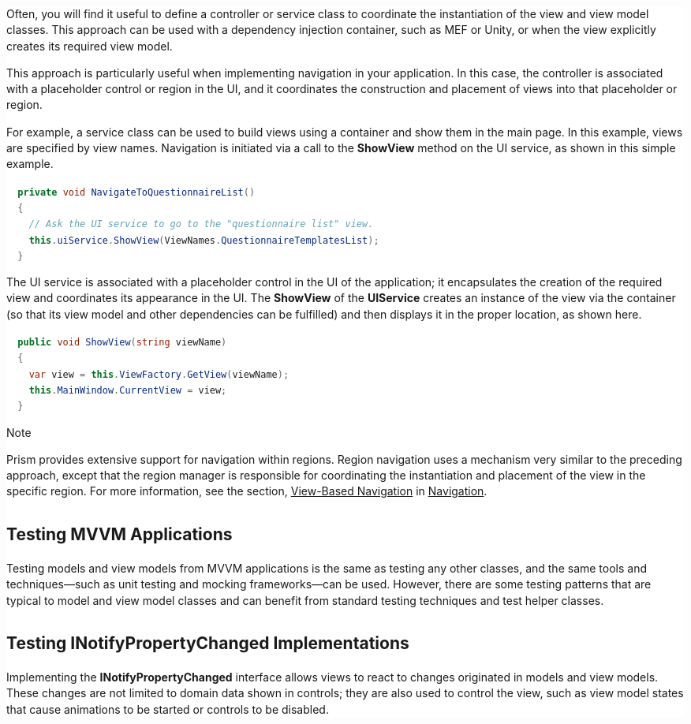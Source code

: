 Often, you will find it useful to define a controller or service class to coordinate the instantiation of the view and view model classes. This approach can be used with a dependency injection container, such as MEF or Unity, or when the view explicitly creates its required view model.

This approach is particularly useful when implementing navigation in your application. In this case, the controller is associated with a placeholder control or region in the UI, and it coordinates the construction and placement of views into that placeholder or region.

For example, a service class can be used to build views using a container and show them in the main page. In this example, views are specified by view names. Navigation is initiated via a call to the **ShowView** method on the UI service, as shown in this simple example.

```C#
  private void NavigateToQuestionnaireList()
  {
    // Ask the UI service to go to the "questionnaire list" view.
    this.uiService.ShowView(ViewNames.QuestionnaireTemplatesList);
  }
```

The UI service is associated with a placeholder control in the UI of the application; it encapsulates the creation of the required view and coordinates its appearance in the UI. The **ShowView** of the **UIService** creates an instance of the view via the container (so that its view model and other dependencies can be fulfilled) and then displays it in the proper location, as shown here.

```C#
  public void ShowView(string viewName)
  {
    var view = this.ViewFactory.GetView(viewName);
    this.MainWindow.CurrentView = view;
  }
```

> [!NOTE]
> Prism provides extensive support for navigation within regions. Region navigation uses a mechanism very similar to the preceding approach, except that the region manager is responsible for coordinating the instantiation and placement of the view in the specific region. For more information, see the section, [View-Based Navigation](/guide/8-navigation-using-the-prism-library-5.0-for-wpf(v=pandp.40)#ViewBasedNavigation) in [Navigation](/guide/8-navigation-using-the-prism-library-5.0-for-wpf(v=pandp.40)).

## Testing MVVM Applications

Testing models and view models from MVVM applications is the same as testing any other classes, and the same tools and techniques—such as unit testing and mocking frameworks—can be used. However, there are some testing patterns that are typical to model and view model classes and can benefit from standard testing techniques and test helper classes.

## Testing INotifyPropertyChanged Implementations

Implementing the **INotifyPropertyChanged** interface allows views to react to changes originated in models and view models. These changes are not limited to domain data shown in controls; they are also used to control the view, such as view model states that cause animations to be started or controls to be disabled.
